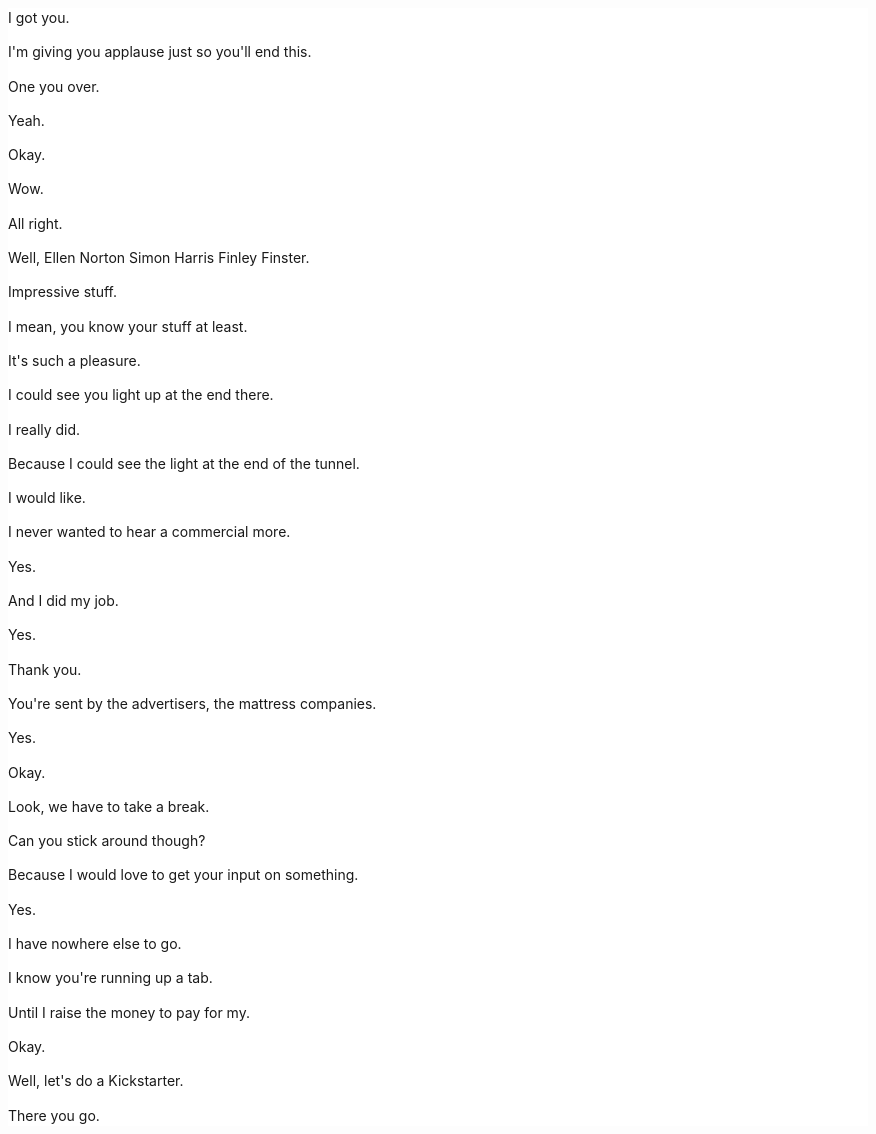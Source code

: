I got you.

I'm giving you applause just so you'll end this.

One you over.

Yeah.

Okay.

Wow.

All right.

Well, Ellen Norton Simon Harris Finley Finster.

Impressive stuff.

I mean, you know your stuff at least.

It's such a pleasure.

I could see you light up at the end there.

I really did.

Because I could see the light at the end of the tunnel.

I would like.

I never wanted to hear a commercial more.

Yes.

And I did my job.

Yes.

Thank you.

You're sent by the advertisers, the mattress companies.

Yes.

Okay.

Look, we have to take a break.

Can you stick around though?

Because I would love to get your input on something.

Yes.

I have nowhere else to go.

I know you're running up a tab.

Until I raise the money to pay for my.

Okay.

Well, let's do a Kickstarter.

There you go.
